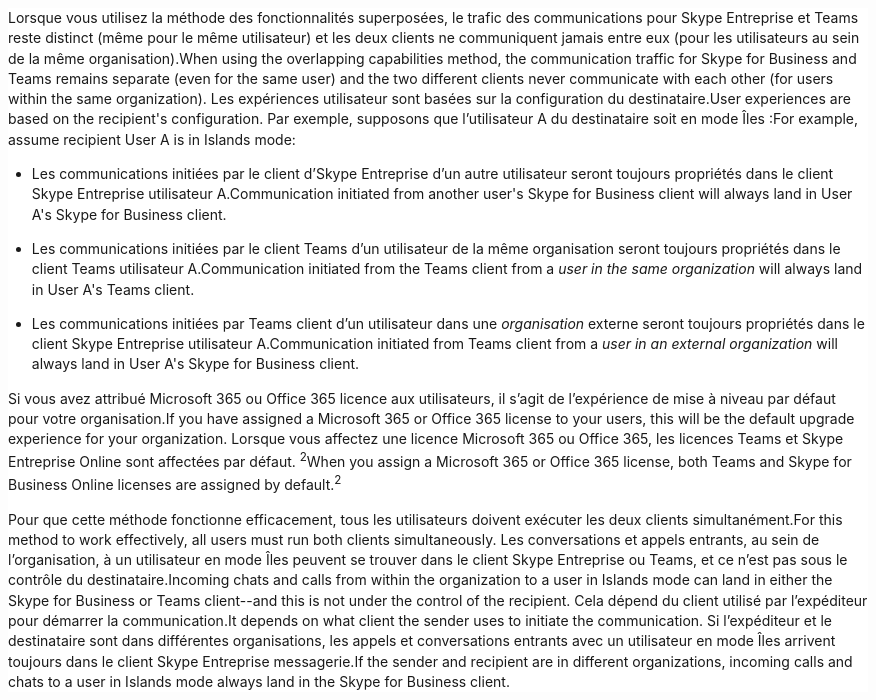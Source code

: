 <span data-ttu-id="c96c7-158">Lorsque vous utilisez la méthode des fonctionnalités superposées, le trafic des communications pour Skype Entreprise et Teams reste distinct (même pour le même utilisateur) et les deux clients ne communiquent jamais entre eux (pour les utilisateurs au sein de la même organisation).</span><span class="sxs-lookup"><span data-stu-id="c96c7-158">When using the overlapping capabilities method, the communication traffic for Skype for Business and Teams remains separate (even for the same user) and the two different clients never communicate with each other (for users within the same organization).</span></span> <span data-ttu-id="c96c7-159">Les expériences utilisateur sont basées sur la configuration du destinataire.</span><span class="sxs-lookup"><span data-stu-id="c96c7-159">User experiences are based on the recipient's configuration.</span></span> <span data-ttu-id="c96c7-160">Par exemple, supposons que l’utilisateur A du destinataire soit en mode Îles :</span><span class="sxs-lookup"><span data-stu-id="c96c7-160">For example, assume recipient User A is in Islands mode:</span></span>

- <span data-ttu-id="c96c7-161">Les communications initiées par le client d’Skype Entreprise d’un autre utilisateur seront toujours propriétés dans le client Skype Entreprise utilisateur A.</span><span class="sxs-lookup"><span data-stu-id="c96c7-161">Communication initiated from another user's Skype for Business client will always land in User A's Skype for Business client.</span></span>

- <span data-ttu-id="c96c7-162">Les communications initiées par le  client Teams d’un utilisateur de la même organisation seront toujours propriétés dans le client Teams utilisateur A.</span><span class="sxs-lookup"><span data-stu-id="c96c7-162">Communication initiated from the Teams client from a *user in the same organization* will always land in User A's Teams client.</span></span>

- <span data-ttu-id="c96c7-163">Les communications initiées par Teams client d’un utilisateur dans une *organisation* externe seront toujours propriétés dans le client Skype Entreprise utilisateur A.</span><span class="sxs-lookup"><span data-stu-id="c96c7-163">Communication initiated from Teams client from a *user in an external organization* will always land in User A's Skype for Business client.</span></span>

<span data-ttu-id="c96c7-164">Si vous avez attribué Microsoft 365 ou Office 365 licence aux utilisateurs, il s’agit de l’expérience de mise à niveau par défaut pour votre organisation.</span><span class="sxs-lookup"><span data-stu-id="c96c7-164">If you have assigned a Microsoft 365 or Office 365 license to your users, this will be the default upgrade experience for your organization.</span></span> <span data-ttu-id="c96c7-165">Lorsque vous affectez une licence Microsoft 365 ou Office 365, les licences Teams et Skype Entreprise Online sont affectées par défaut. <sup>2</sup></span><span class="sxs-lookup"><span data-stu-id="c96c7-165">When you assign a Microsoft 365 or Office 365 license, both Teams and Skype for Business Online licenses are assigned by default.<sup>2</sup></span></span>

<span data-ttu-id="c96c7-166">Pour que cette méthode fonctionne efficacement, tous les utilisateurs doivent exécuter les deux clients simultanément.</span><span class="sxs-lookup"><span data-stu-id="c96c7-166">For this method to work effectively, all users must run both clients simultaneously.</span></span> <span data-ttu-id="c96c7-167">Les conversations et appels entrants, au sein de l’organisation, à un utilisateur en mode Îles peuvent se trouver dans le client Skype Entreprise ou Teams, et ce n’est pas sous le contrôle du destinataire.</span><span class="sxs-lookup"><span data-stu-id="c96c7-167">Incoming chats and calls from within the organization to a user in Islands mode can land in either the Skype for Business or Teams client--and this is not under the control of the recipient.</span></span> <span data-ttu-id="c96c7-168">Cela dépend du client utilisé par l’expéditeur pour démarrer la communication.</span><span class="sxs-lookup"><span data-stu-id="c96c7-168">It depends on what client the sender uses to initiate the communication.</span></span> <span data-ttu-id="c96c7-169">Si l’expéditeur et le destinataire sont dans différentes organisations, les appels et conversations entrants avec un utilisateur en mode Îles arrivent toujours dans le client Skype Entreprise messagerie.</span><span class="sxs-lookup"><span data-stu-id="c96c7-169">If the sender and recipient are in different organizations, incoming calls and chats to a user in Islands mode always land in the Skype for Business client.</span></span>
